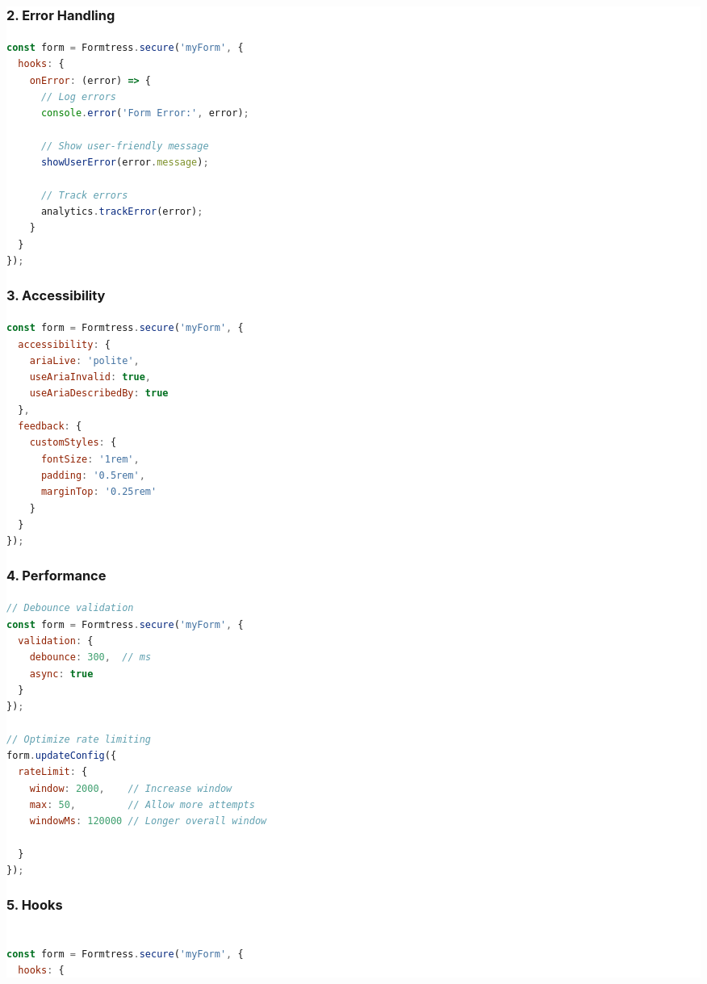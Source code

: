 ### 2. Error Handling

```javascript
const form = Formtress.secure('myForm', {
  hooks: {
    onError: (error) => {
      // Log errors
      console.error('Form Error:', error);
      
      // Show user-friendly message
      showUserError(error.message);
      
      // Track errors
      analytics.trackError(error);
    }
  }
});
```

### 3. Accessibility

```javascript
const form = Formtress.secure('myForm', {
  accessibility: {
    ariaLive: 'polite',
    useAriaInvalid: true,
    useAriaDescribedBy: true
  },
  feedback: {
    customStyles: {
      fontSize: '1rem',
      padding: '0.5rem',
      marginTop: '0.25rem'
    }
  }
});
```

### 4. Performance

```javascript
// Debounce validation
const form = Formtress.secure('myForm', {
  validation: {
    debounce: 300,  // ms
    async: true
  }
});

// Optimize rate limiting
form.updateConfig({
  rateLimit: {
    window: 2000,    // Increase window
    max: 50,         // Allow more attempts
    windowMs: 120000 // Longer overall window

  }
});
```
### 5. Hooks
```javascript

const form = Formtress.secure('myForm', {
  hooks: {
```